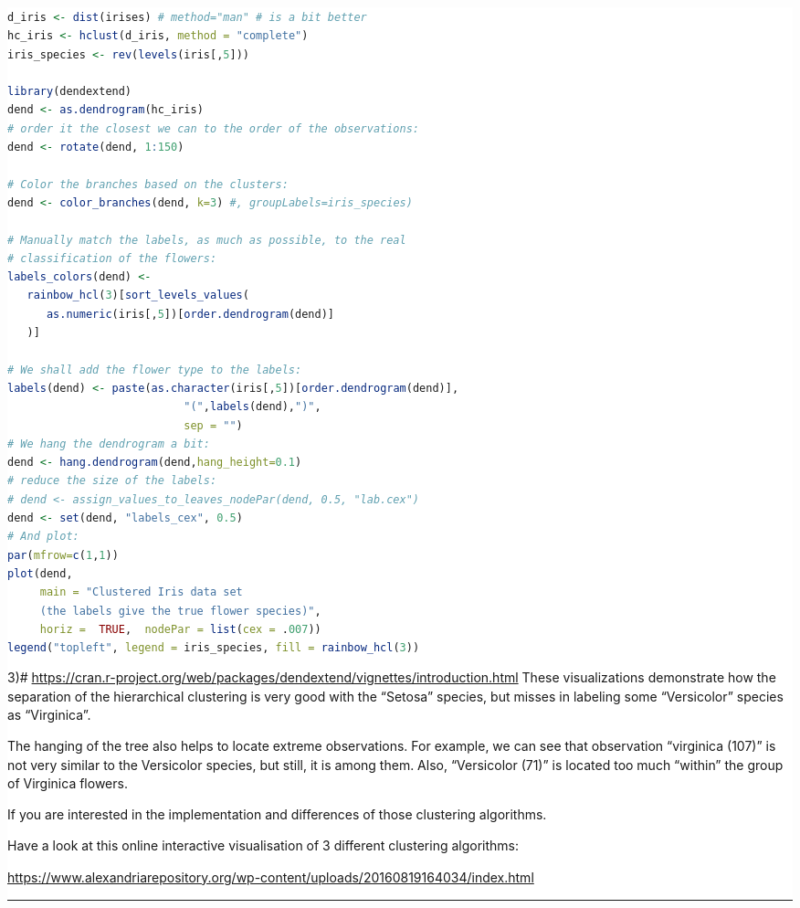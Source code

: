 

```r
d_iris <- dist(irises) # method="man" # is a bit better
hc_iris <- hclust(d_iris, method = "complete")
iris_species <- rev(levels(iris[,5]))
 
library(dendextend)
dend <- as.dendrogram(hc_iris)
# order it the closest we can to the order of the observations:
dend <- rotate(dend, 1:150)
 
# Color the branches based on the clusters:
dend <- color_branches(dend, k=3) #, groupLabels=iris_species)
 
# Manually match the labels, as much as possible, to the real 
# classification of the flowers:
labels_colors(dend) <-
   rainbow_hcl(3)[sort_levels_values(
      as.numeric(iris[,5])[order.dendrogram(dend)]
   )]
 
# We shall add the flower type to the labels:
labels(dend) <- paste(as.character(iris[,5])[order.dendrogram(dend)],
                           "(",labels(dend),")", 
                           sep = "")
# We hang the dendrogram a bit:
dend <- hang.dendrogram(dend,hang_height=0.1)
# reduce the size of the labels:
# dend <- assign_values_to_leaves_nodePar(dend, 0.5, "lab.cex")
dend <- set(dend, "labels_cex", 0.5)
# And plot:
par(mfrow=c(1,1))
plot(dend, 
     main = "Clustered Iris data set
     (the labels give the true flower species)", 
     horiz =  TRUE,  nodePar = list(cex = .007))
legend("topleft", legend = iris_species, fill = rainbow_hcl(3))
```

3)# https://cran.r-project.org/web/packages/dendextend/vignettes/introduction.html
These visualizations demonstrate how the separation of the hierarchical clustering is very good with the “Setosa” species, but misses in labeling some “Versicolor” species as “Virginica”.

The hanging of the tree also helps to locate extreme observations. For example, we can see that observation “virginica (107)” is not very similar to the Versicolor species, but still, it is among them. Also, “Versicolor (71)” is located too much “within” the group of Virginica flowers.

 

If you are interested in the implementation and differences of those clustering algorithms.

Have a look at this online interactive visualisation of 3 different clustering algorithms:

https://www.alexandriarepository.org/wp-content/uploads/20160819164034/index.html

***
